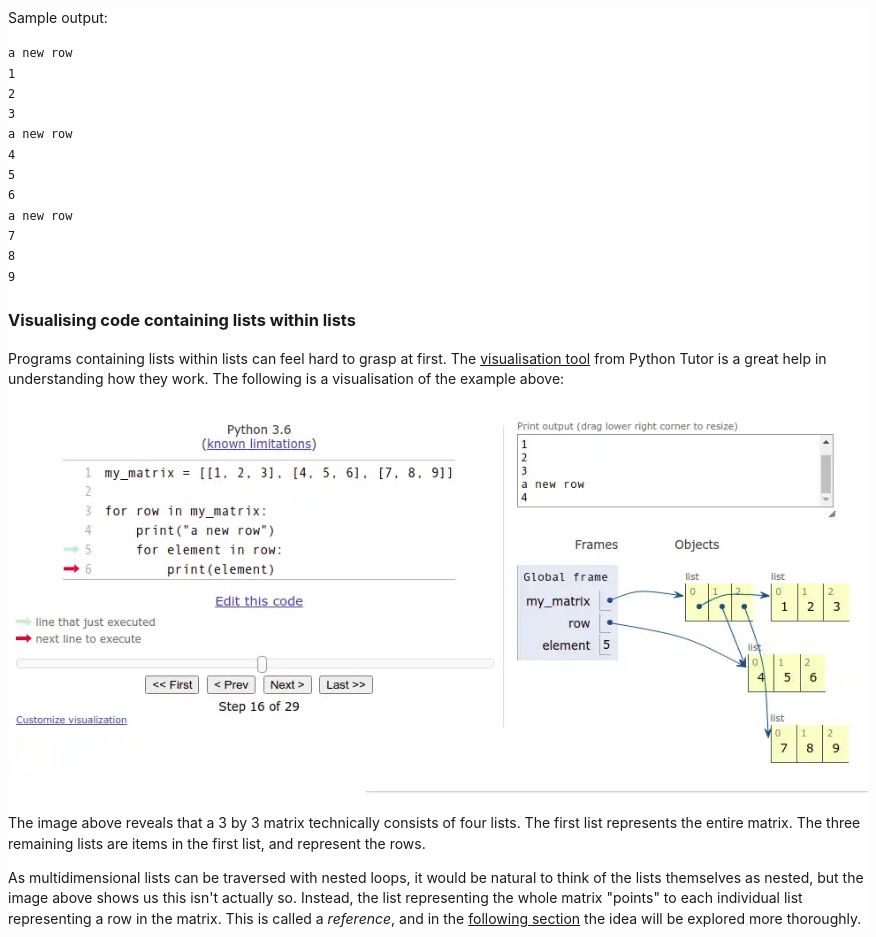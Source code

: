 Sample output:
```
a new row
1
2
3
a new row
4
5
6
a new row
7
8
9
```

### Visualising code containing lists within lists

Programs containing lists within lists can feel hard to grasp at first. The [visualisation tool](http://www.pythontutor.com/visualize.html) from Python Tutor is a great help in understanding how they work. The following is a visualisation of the example above:

![visualization-tool](Images\pythontutor-debugger.png)

The image above reveals that a 3 by 3 matrix technically consists of four lists. The first list represents the entire matrix. The three remaining lists are items in the first list, and represent the rows.

As multidimensional lists can be traversed with nested loops, it would be natural to think of the lists themselves as nested, but the image above shows us this isn't actually so. Instead, the list representing the whole matrix "points" to each individual list representing a row in the matrix. This is called a _reference_, and in the [following section](/part-5/2-references) the idea will be explored more thoroughly.
